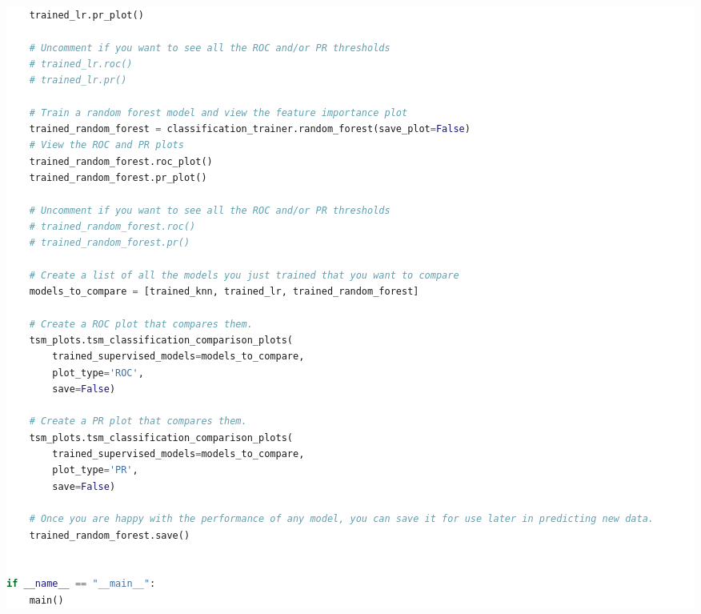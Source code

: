 ```python
    trained_lr.pr_plot()

    # Uncomment if you want to see all the ROC and/or PR thresholds
    # trained_lr.roc()
    # trained_lr.pr()

    # Train a random forest model and view the feature importance plot
    trained_random_forest = classification_trainer.random_forest(save_plot=False)
    # View the ROC and PR plots
    trained_random_forest.roc_plot()
    trained_random_forest.pr_plot()

    # Uncomment if you want to see all the ROC and/or PR thresholds
    # trained_random_forest.roc()
    # trained_random_forest.pr()

    # Create a list of all the models you just trained that you want to compare
    models_to_compare = [trained_knn, trained_lr, trained_random_forest]

    # Create a ROC plot that compares them.
    tsm_plots.tsm_classification_comparison_plots(
        trained_supervised_models=models_to_compare,
        plot_type='ROC',
        save=False)

    # Create a PR plot that compares them.
    tsm_plots.tsm_classification_comparison_plots(
        trained_supervised_models=models_to_compare,
        plot_type='PR',
        save=False)

    # Once you are happy with the performance of any model, you can save it for use later in predicting new data.
    trained_random_forest.save()


if __name__ == "__main__":
    main()
```
